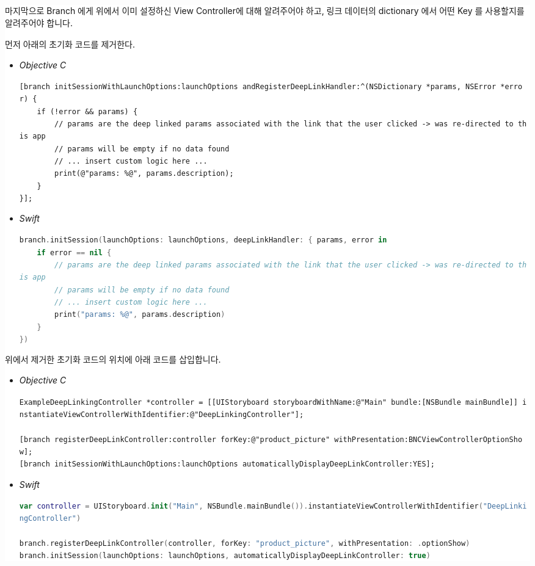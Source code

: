 마지막으로 Branch 에게 위에서 이미 설정하신 View Controller에 대해 알려주어야 하고, 링크 데이터의 dictionary 에서 어떤 Key 를 사용할지를 알려주어야 합니다.

먼저 아래의 초기화 코드를 제거한다.

- *Objective C*

	```obj-c
	[branch initSessionWithLaunchOptions:launchOptions andRegisterDeepLinkHandler:^(NSDictionary *params, NSError *error) {
	    if (!error && params) {
	        // params are the deep linked params associated with the link that the user clicked -> was re-directed to this app
	        // params will be empty if no data found
	        // ... insert custom logic here ...
	        print(@"params: %@", params.description);
	    }
	}];
	```

- *Swift*

	```swift
	branch.initSession(launchOptions: launchOptions, deepLinkHandler: { params, error in
	    if error == nil {
	        // params are the deep linked params associated with the link that the user clicked -> was re-directed to this app
	        // params will be empty if no data found
	        // ... insert custom logic here ...
	        print("params: %@", params.description)
	    }
	})
	```

위에서 제거한 초기화 코드의 위치에 아래 코드를 삽입합니다.

- *Objective C*

	```obj-c
	ExampleDeepLinkingController *controller = [[UIStoryboard storyboardWithName:@"Main" bundle:[NSBundle mainBundle]] instantiateViewControllerWithIdentifier:@"DeepLinkingController"];

	[branch registerDeepLinkController:controller forKey:@"product_picture" withPresentation:BNCViewControllerOptionShow];
	[branch initSessionWithLaunchOptions:launchOptions automaticallyDisplayDeepLinkController:YES];
	```

- *Swift*

	```swift
	var controller = UIStoryboard.init("Main", NSBundle.mainBundle()).instantiateViewControllerWithIdentifier("DeepLinkingController")

	branch.registerDeepLinkController(controller, forKey: "product_picture", withPresentation: .optionShow)
	branch.initSession(launchOptions: launchOptions, automaticallyDisplayDeepLinkController: true)
	```
